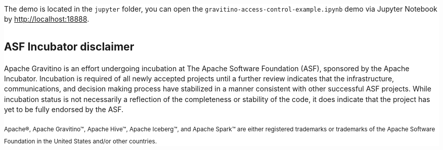 The demo is located in the `jupyter` folder, you can open the `gravitino-access-control-example.ipynb`
demo via Jupyter Notebook by [http://localhost:18888](http://localhost:18888).

## ASF Incubator disclaimer

Apache Gravitino is an effort undergoing incubation at The Apache Software Foundation (ASF), sponsored by the Apache Incubator. Incubation is required of all newly accepted projects until a further review indicates that the infrastructure, communications, and decision making process have stabilized in a manner consistent with other successful ASF projects. While incubation status is not necessarily a reflection of the completeness or stability of the code, it does indicate that the project has yet to be fully endorsed by the ASF.

<sub>Apache®, Apache Gravitino&trade;, Apache Hive&trade;, Apache Iceberg&trade;, and Apache Spark&trade; are either registered trademarks or trademarks of the Apache Software Foundation in the United States and/or other countries.</sub>

